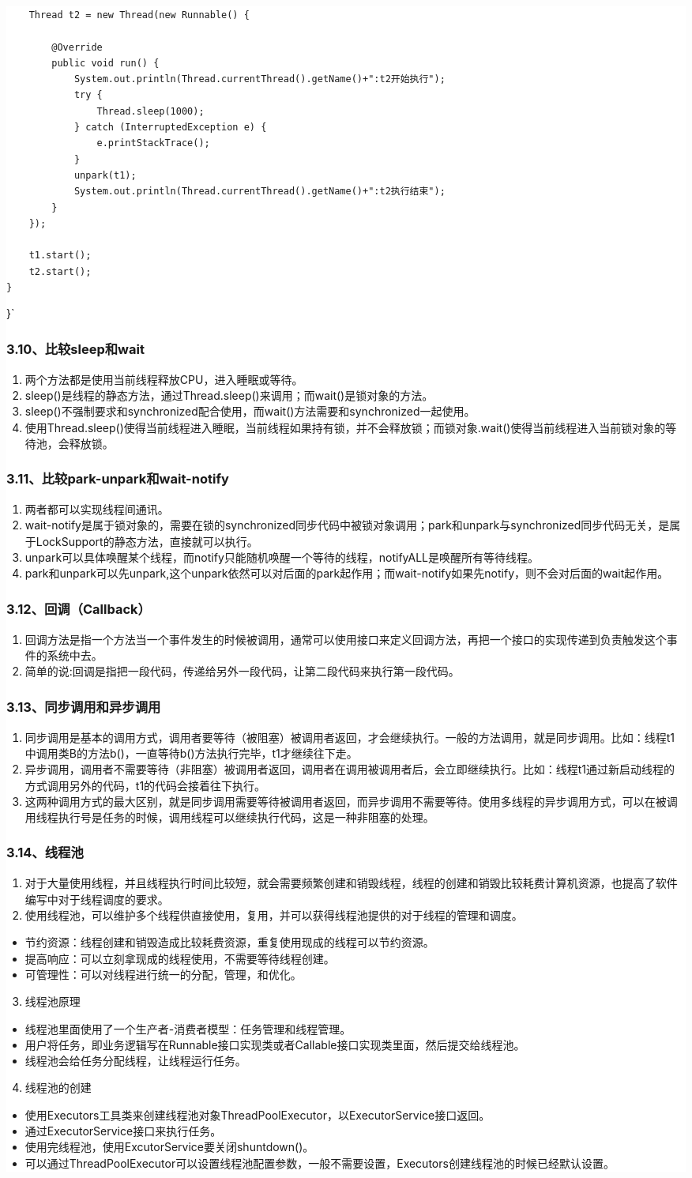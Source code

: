         Thread t2 = new Thread(new Runnable() {

            @Override
            public void run() {
                System.out.println(Thread.currentThread().getName()+":t2开始执行");
                try {
                    Thread.sleep(1000);
                } catch (InterruptedException e) {
                    e.printStackTrace();
                }
                unpark(t1);
                System.out.println(Thread.currentThread().getName()+":t2执行结束");
            }
        });

        t1.start();
        t2.start();
    }
}`
### 3.10、比较sleep和wait
1. 两个方法都是使用当前线程释放CPU，进入睡眠或等待。
2. sleep()是线程的静态方法，通过Thread.sleep()来调用；而wait()是锁对象的方法。
3. sleep()不强制要求和synchronized配合使用，而wait()方法需要和synchronized一起使用。
4. 使用Thread.sleep()使得当前线程进入睡眠，当前线程如果持有锁，并不会释放锁；而锁对象.wait()使得当前线程进入当前锁对象的等待池，会释放锁。
### 3.11、比较park-unpark和wait-notify
1. 两者都可以实现线程间通讯。
2. wait-notify是属于锁对象的，需要在锁的synchronized同步代码中被锁对象调用；park和unpark与synchronized同步代码无关，是属于LockSupport的静态方法，直接就可以执行。
3. unpark可以具体唤醒某个线程，而notify只能随机唤醒一个等待的线程，notifyALL是唤醒所有等待线程。
4. park和unpark可以先unpark,这个unpark依然可以对后面的park起作用；而wait-notify如果先notify，则不会对后面的wait起作用。
### 3.12、回调（Callback）
1. 回调方法是指一个方法当一个事件发生的时候被调用，通常可以使用接口来定义回调方法，再把一个接口的实现传递到负责触发这个事件的系统中去。
2. 简单的说:回调是指把一段代码，传递给另外一段代码，让第二段代码来执行第一段代码。
### 3.13、同步调用和异步调用
1. 同步调用是基本的调用方式，调用者要等待（被阻塞）被调用者返回，才会继续执行。一般的方法调用，就是同步调用。比如：线程t1中调用类B的方法b()，一直等待b()方法执行完毕，t1才继续往下走。
2. 异步调用，调用者不需要等待（非阻塞）被调用者返回，调用者在调用被调用者后，会立即继续执行。比如：线程t1通过新启动线程的方式调用另外的代码，t1的代码会接着往下执行。
3. 这两种调用方式的最大区别，就是同步调用需要等待被调用者返回，而异步调用不需要等待。使用多线程的异步调用方式，可以在被调用线程执行号是任务的时候，调用线程可以继续执行代码，这是一种非阻塞的处理。
### 3.14、线程池
1. 对于大量使用线程，并且线程执行时间比较短，就会需要频繁创建和销毁线程，线程的创建和销毁比较耗费计算机资源，也提高了软件编写中对于线程调度的要求。
2. 使用线程池，可以维护多个线程供直接使用，复用，并可以获得线程池提供的对于线程的管理和调度。
* 节约资源：线程创建和销毁造成比较耗费资源，重复使用现成的线程可以节约资源。
* 提高响应：可以立刻拿现成的线程使用，不需要等待线程创建。
* 可管理性：可以对线程进行统一的分配，管理，和优化。
3. 线程池原理
* 线程池里面使用了一个生产者-消费者模型：任务管理和线程管理。
* 用户将任务，即业务逻辑写在Runnable接口实现类或者Callable接口实现类里面，然后提交给线程池。
* 线程池会给任务分配线程，让线程运行任务。
4. 线程池的创建
 * 使用Executors工具类来创建线程池对象ThreadPoolExecutor，以ExecutorService接口返回。
 * 通过ExecutorService接口来执行任务。
 * 使用完线程池，使用ExcutorService要关闭shuntdown()。
 * 可以通过ThreadPoolExecutor可以设置线程池配置参数，一般不需要设置，Executors创建线程池的时候已经默认设置。
 